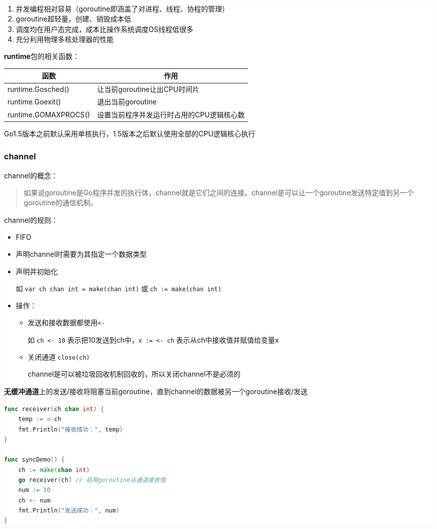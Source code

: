 1. 并发编程相对容易（goroutine即涵盖了对进程、线程、协程的管理）
2. goroutine超轻量，创建、销毁成本低
3. 调度均在用户态完成，成本比操作系统调度OS线程低很多
4. 充分利用物理多核处理器的性能



**runtime**包的相关函数：

| 函数                 | 作用                                      |
| -------------------- | ----------------------------------------- |
| runtime.Gosched()    | 让当前goroutine让出CPU时间片              |
| runtime.Goexit()     | 退出当前goroutine                         |
| runtime.GOMAXPROCS() | 设置当前程序并发运行时占用的CPU逻辑核心数 |

Go1.5版本之前默认采用单核执行，1.5版本之后默认使用全部的CPU逻辑核心执行





### channel

channel的概念：

> 如果说goroutine是Go程序并发的执行体，channel就是它们之间的连接。channel是可以让一个goroutine发送特定值到另一个goroutine的通信机制。



channel的规则：

- FIFO

- 声明channel时需要为其指定一个数据类型

- 声明并初始化

  如 `var ch chan int = make(chan int)` 或 `ch := make(chan int)`

- 操作：

  - 发送和接收数据都使用`<-`

    如 `ch <- 10` 表示把10发送到ch中，`x := <- ch` 表示从ch中接收值并赋值给变量x

  - 关闭通道 `close(ch)`

    channel是可以被垃圾回收机制回收的，所以关闭channel不是必须的



**无缓冲通道**上的发送/接收将阻塞当前goroutine，直到channel的数据被另一个goroutine接收/发送

```go
func receiver(ch chan int) {
	temp := <-ch
	fmt.Println("接收成功：", temp)
}

func syncDemo() {
	ch := make(chan int)
	go receiver(ch) // 启用goroutine从通道接收值
	num := 10
	ch <- num
	fmt.Println("发送成功：", num)
}
```
